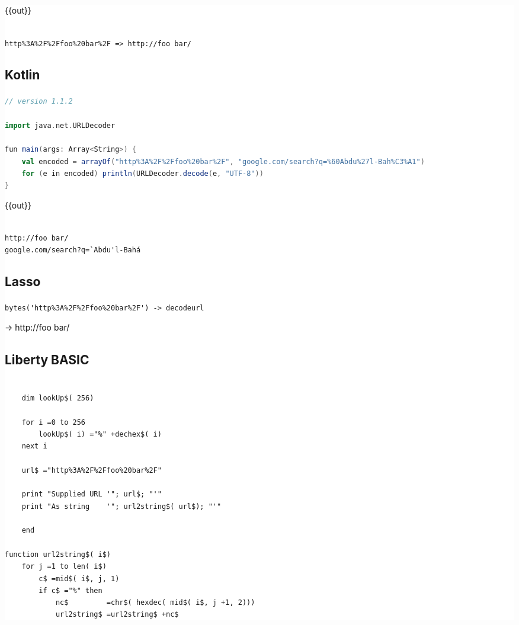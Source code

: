 
{{out}}

```txt

http%3A%2F%2Ffoo%20bar%2F => http://foo bar/

```



## Kotlin


```scala
// version 1.1.2

import java.net.URLDecoder

fun main(args: Array<String>) {
    val encoded = arrayOf("http%3A%2F%2Ffoo%20bar%2F", "google.com/search?q=%60Abdu%27l-Bah%C3%A1")
    for (e in encoded) println(URLDecoder.decode(e, "UTF-8"))
}
```


{{out}}

```txt

http://foo bar/
google.com/search?q=`Abdu'l-Bahá

```



## Lasso


```Lasso
bytes('http%3A%2F%2Ffoo%20bar%2F') -> decodeurl
```

-> http://foo bar/


## Liberty BASIC


```lb

    dim lookUp$( 256)

    for i =0 to 256
        lookUp$( i) ="%" +dechex$( i)
    next i

    url$ ="http%3A%2F%2Ffoo%20bar%2F"

    print "Supplied URL '"; url$; "'"
    print "As string    '"; url2string$( url$); "'"

    end

function url2string$( i$)
    for j =1 to len( i$)
        c$ =mid$( i$, j, 1)
        if c$ ="%" then
            nc$         =chr$( hexdec( mid$( i$, j +1, 2)))
            url2string$ =url2string$ +nc$ 
```